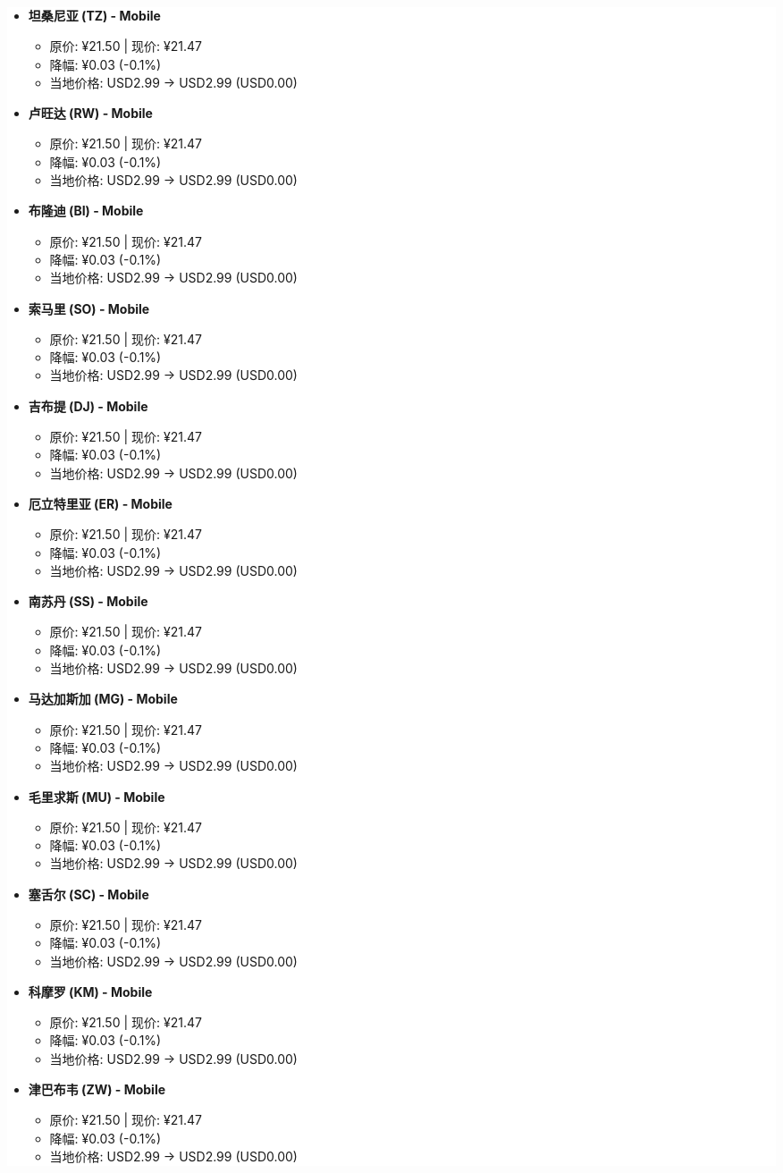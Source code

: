- **坦桑尼亚 (TZ) - Mobile**
  - 原价: ¥21.50 | 现价: ¥21.47
  - 降幅: ¥0.03 (-0.1%)
  - 当地价格: USD2.99 → USD2.99 (USD0.00)

- **卢旺达 (RW) - Mobile**
  - 原价: ¥21.50 | 现价: ¥21.47
  - 降幅: ¥0.03 (-0.1%)
  - 当地价格: USD2.99 → USD2.99 (USD0.00)

- **布隆迪 (BI) - Mobile**
  - 原价: ¥21.50 | 现价: ¥21.47
  - 降幅: ¥0.03 (-0.1%)
  - 当地价格: USD2.99 → USD2.99 (USD0.00)

- **索马里 (SO) - Mobile**
  - 原价: ¥21.50 | 现价: ¥21.47
  - 降幅: ¥0.03 (-0.1%)
  - 当地价格: USD2.99 → USD2.99 (USD0.00)

- **吉布提 (DJ) - Mobile**
  - 原价: ¥21.50 | 现价: ¥21.47
  - 降幅: ¥0.03 (-0.1%)
  - 当地价格: USD2.99 → USD2.99 (USD0.00)

- **厄立特里亚 (ER) - Mobile**
  - 原价: ¥21.50 | 现价: ¥21.47
  - 降幅: ¥0.03 (-0.1%)
  - 当地价格: USD2.99 → USD2.99 (USD0.00)

- **南苏丹 (SS) - Mobile**
  - 原价: ¥21.50 | 现价: ¥21.47
  - 降幅: ¥0.03 (-0.1%)
  - 当地价格: USD2.99 → USD2.99 (USD0.00)

- **马达加斯加 (MG) - Mobile**
  - 原价: ¥21.50 | 现价: ¥21.47
  - 降幅: ¥0.03 (-0.1%)
  - 当地价格: USD2.99 → USD2.99 (USD0.00)

- **毛里求斯 (MU) - Mobile**
  - 原价: ¥21.50 | 现价: ¥21.47
  - 降幅: ¥0.03 (-0.1%)
  - 当地价格: USD2.99 → USD2.99 (USD0.00)

- **塞舌尔 (SC) - Mobile**
  - 原价: ¥21.50 | 现价: ¥21.47
  - 降幅: ¥0.03 (-0.1%)
  - 当地价格: USD2.99 → USD2.99 (USD0.00)

- **科摩罗 (KM) - Mobile**
  - 原价: ¥21.50 | 现价: ¥21.47
  - 降幅: ¥0.03 (-0.1%)
  - 当地价格: USD2.99 → USD2.99 (USD0.00)

- **津巴布韦 (ZW) - Mobile**
  - 原价: ¥21.50 | 现价: ¥21.47
  - 降幅: ¥0.03 (-0.1%)
  - 当地价格: USD2.99 → USD2.99 (USD0.00)
